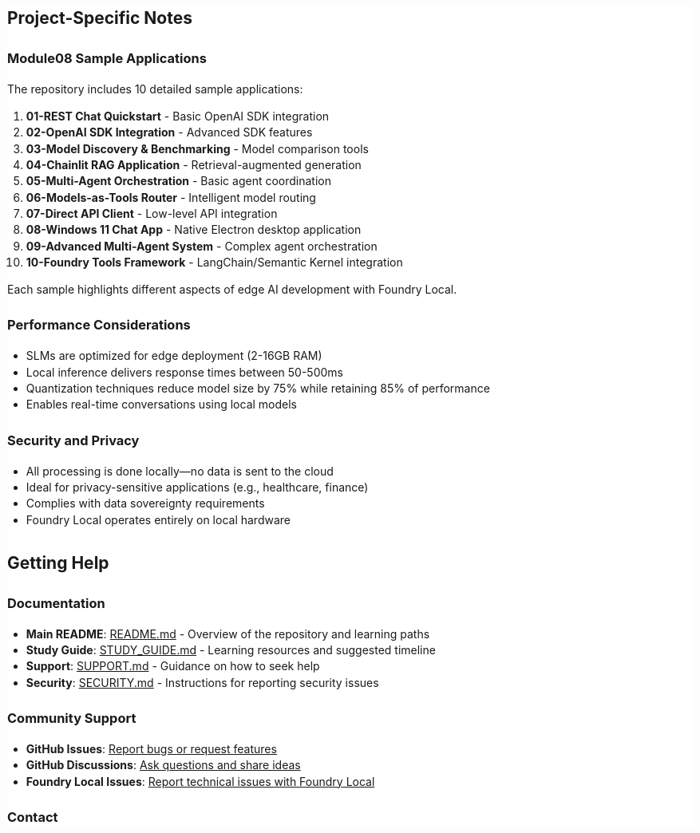 ## Project-Specific Notes

### Module08 Sample Applications

The repository includes 10 detailed sample applications:

1. **01-REST Chat Quickstart** - Basic OpenAI SDK integration
2. **02-OpenAI SDK Integration** - Advanced SDK features
3. **03-Model Discovery & Benchmarking** - Model comparison tools
4. **04-Chainlit RAG Application** - Retrieval-augmented generation
5. **05-Multi-Agent Orchestration** - Basic agent coordination
6. **06-Models-as-Tools Router** - Intelligent model routing
7. **07-Direct API Client** - Low-level API integration
8. **08-Windows 11 Chat App** - Native Electron desktop application
9. **09-Advanced Multi-Agent System** - Complex agent orchestration
10. **10-Foundry Tools Framework** - LangChain/Semantic Kernel integration

Each sample highlights different aspects of edge AI development with Foundry Local.

### Performance Considerations

- SLMs are optimized for edge deployment (2-16GB RAM)
- Local inference delivers response times between 50-500ms  
- Quantization techniques reduce model size by 75% while retaining 85% of performance  
- Enables real-time conversations using local models  

### Security and Privacy  

- All processing is done locally—no data is sent to the cloud  
- Ideal for privacy-sensitive applications (e.g., healthcare, finance)  
- Complies with data sovereignty requirements  
- Foundry Local operates entirely on local hardware  

## Getting Help  

### Documentation  

- **Main README**: [README.md](README.md) - Overview of the repository and learning paths  
- **Study Guide**: [STUDY_GUIDE.md](STUDY_GUIDE.md) - Learning resources and suggested timeline  
- **Support**: [SUPPORT.md](SUPPORT.md) - Guidance on how to seek help  
- **Security**: [SECURITY.md](SECURITY.md) - Instructions for reporting security issues  

### Community Support  

- **GitHub Issues**: [Report bugs or request features](https://github.com/microsoft/edgeai-for-beginners/issues)  
- **GitHub Discussions**: [Ask questions and share ideas](https://github.com/microsoft/edgeai-for-beginners/discussions)  
- **Foundry Local Issues**: [Report technical issues with Foundry Local](https://github.com/microsoft/Foundry-Local/issues)  

### Contact  
